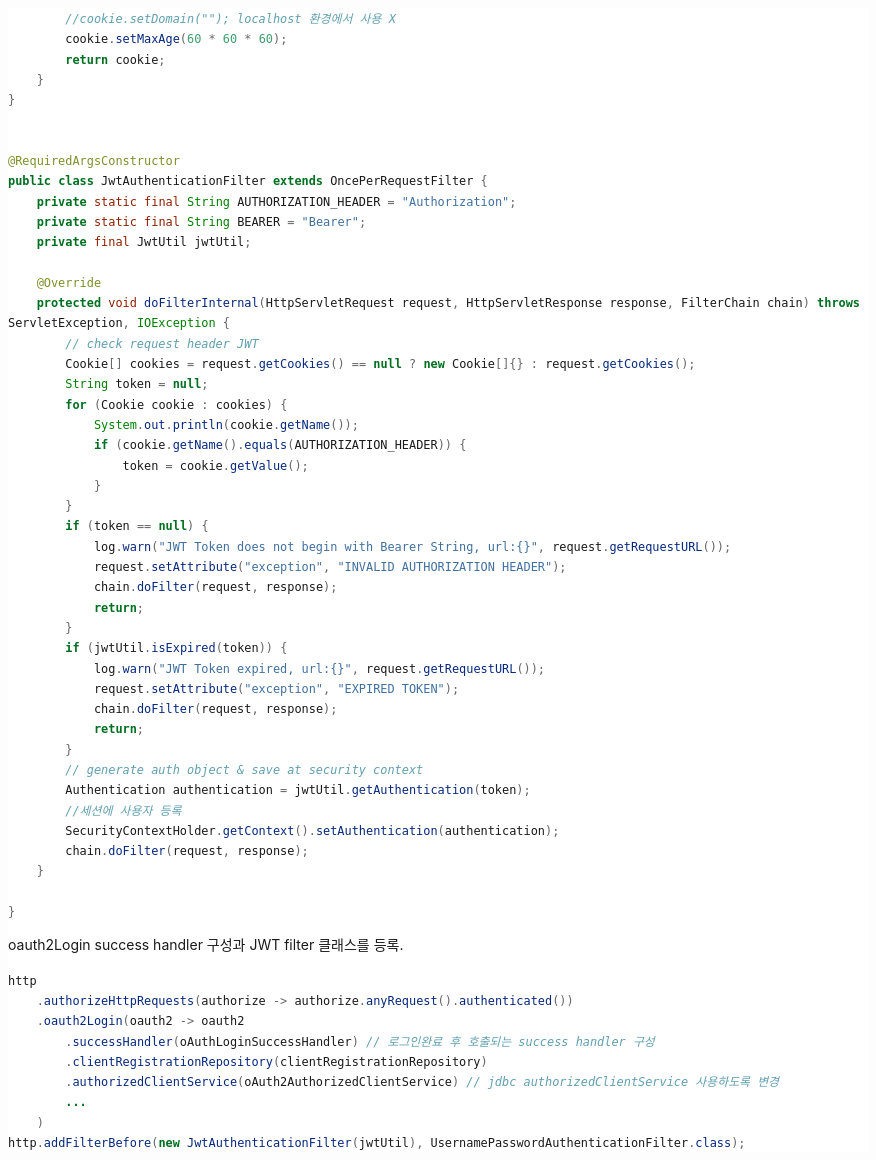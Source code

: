 ```java
        //cookie.setDomain(""); localhost 환경에서 사용 X
        cookie.setMaxAge(60 * 60 * 60);
        return cookie;
    }
}


@RequiredArgsConstructor
public class JwtAuthenticationFilter extends OncePerRequestFilter {
    private static final String AUTHORIZATION_HEADER = "Authorization";
    private static final String BEARER = "Bearer";
    private final JwtUtil jwtUtil;

    @Override
    protected void doFilterInternal(HttpServletRequest request, HttpServletResponse response, FilterChain chain) throws ServletException, IOException {
        // check request header JWT
        Cookie[] cookies = request.getCookies() == null ? new Cookie[]{} : request.getCookies();
        String token = null;
        for (Cookie cookie : cookies) {
            System.out.println(cookie.getName());
            if (cookie.getName().equals(AUTHORIZATION_HEADER)) {
                token = cookie.getValue();
            }
        }
        if (token == null) {
            log.warn("JWT Token does not begin with Bearer String, url:{}", request.getRequestURL());
            request.setAttribute("exception", "INVALID AUTHORIZATION HEADER");
            chain.doFilter(request, response);
            return;
        }
        if (jwtUtil.isExpired(token)) {
            log.warn("JWT Token expired, url:{}", request.getRequestURL());
            request.setAttribute("exception", "EXPIRED TOKEN");
            chain.doFilter(request, response);
            return;
        }
        // generate auth object & save at security context
        Authentication authentication = jwtUtil.getAuthentication(token);
        //세션에 사용자 등록
        SecurityContextHolder.getContext().setAuthentication(authentication);
        chain.doFilter(request, response);
    }

}
```

oauth2Login success handler 구성과 JWT filter 클래스를 등록.  

```java
http
    .authorizeHttpRequests(authorize -> authorize.anyRequest().authenticated())
    .oauth2Login(oauth2 -> oauth2
        .successHandler(oAuthLoginSuccessHandler) // 로그인완료 후 호출되는 success handler 구성
        .clientRegistrationRepository(clientRegistrationRepository)
        .authorizedClientService(oAuth2AuthorizedClientService) // jdbc authorizedClientService 사용하도록 변경
        ...
    )
http.addFilterBefore(new JwtAuthenticationFilter(jwtUtil), UsernamePasswordAuthenticationFilter.class);
```
